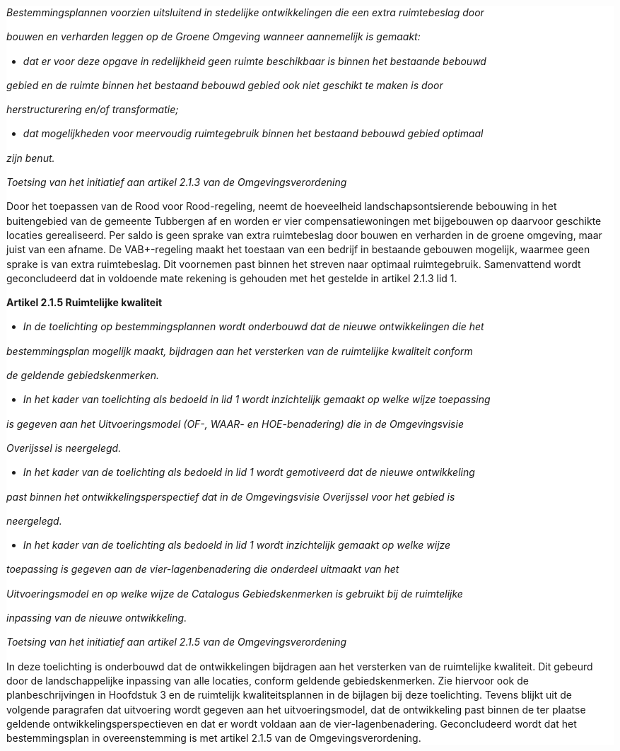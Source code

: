*Bestemmingsplannen voorzien uitsluitend in stedelijke ontwikkelingen die een extra ruimtebeslag door*

*bouwen en verharden leggen op de Groene Omgeving wanneer aannemelijk is gemaakt:*

* *dat er voor deze opgave in redelijkheid geen ruimte beschikbaar is binnen het bestaande bebouwd*

*gebied en de ruimte binnen het bestaand bebouwd gebied ook niet geschikt te maken is door*

*herstructurering en/of transformatie;*

* *dat mogelijkheden voor meervoudig ruimtegebruik binnen het bestaand bebouwd gebied optimaal*

*zijn benut.*

*Toetsing van het initiatief aan artikel 2\.1\.3 van de Omgevingsverordening*

Door het toepassen van de Rood voor Rood\-regeling, neemt de hoeveelheid landschapsontsierende bebouwing in het buitengebied van de gemeente Tubbergen af en worden er vier compensatiewoningen met bijgebouwen op daarvoor geschikte locaties gerealiseerd. Per saldo is geen sprake van extra ruimtebeslag door bouwen en verharden in de groene omgeving, maar juist van een afname. De VAB\+\-regeling maakt het toestaan van een bedrijf in bestaande gebouwen mogelijk, waarmee geen sprake is van extra ruimtebeslag. Dit voornemen past binnen het streven naar optimaal ruimtegebruik. Samenvattend wordt geconcludeerd dat in voldoende mate rekening is gehouden met het gestelde in artikel 2\.1\.3 lid 1\.

**Artikel 2\.1\.5 Ruimtelijke kwaliteit**

* *In de toelichting op bestemmingsplannen wordt onderbouwd dat de nieuwe ontwikkelingen die het*

*bestemmingsplan mogelijk maakt, bijdragen aan het versterken van de ruimtelijke kwaliteit conform*

*de geldende gebiedskenmerken.*

* *In het kader van toelichting als bedoeld in lid 1 wordt inzichtelijk gemaakt op welke wijze toepassing*

*is gegeven aan het Uitvoeringsmodel (OF\-, WAAR\- en HOE\-benadering) die in de Omgevingsvisie*

*Overijssel is neergelegd.*

* *In het kader van de toelichting als bedoeld in lid 1 wordt gemotiveerd dat de nieuwe ontwikkeling*

*past binnen het ontwikkelingsperspectief dat in de Omgevingsvisie Overijssel voor het gebied is*

*neergelegd.*

* *In het kader van de toelichting als bedoeld in lid 1 wordt inzichtelijk gemaakt op welke wijze*

*toepassing is gegeven aan de vier\-lagenbenadering die onderdeel uitmaakt van het*

*Uitvoeringsmodel en op welke wijze de Catalogus Gebiedskenmerken is gebruikt bij de ruimtelijke*

*inpassing van de nieuwe ontwikkeling.*

*Toetsing van het initiatief aan artikel 2\.1\.5 van de Omgevingsverordening*

In deze toelichting is onderbouwd dat de ontwikkelingen bijdragen aan het versterken van de ruimtelijke kwaliteit. Dit gebeurd door de landschappelijke inpassing van alle locaties, conform geldende gebiedskenmerken. Zie hiervoor ook de planbeschrijvingen in Hoofdstuk 3 en de ruimtelijk kwaliteitsplannen in de bijlagen bij deze toelichting. Tevens blijkt uit de volgende paragrafen dat uitvoering wordt gegeven aan het uitvoeringsmodel, dat de ontwikkeling past binnen de ter plaatse geldende ontwikkelingsperspectieven en dat er wordt voldaan aan de vier\-lagenbenadering. Geconcludeerd wordt dat het bestemmingsplan in overeenstemming is met artikel 2\.1\.5 van de Omgevingsverordening.
